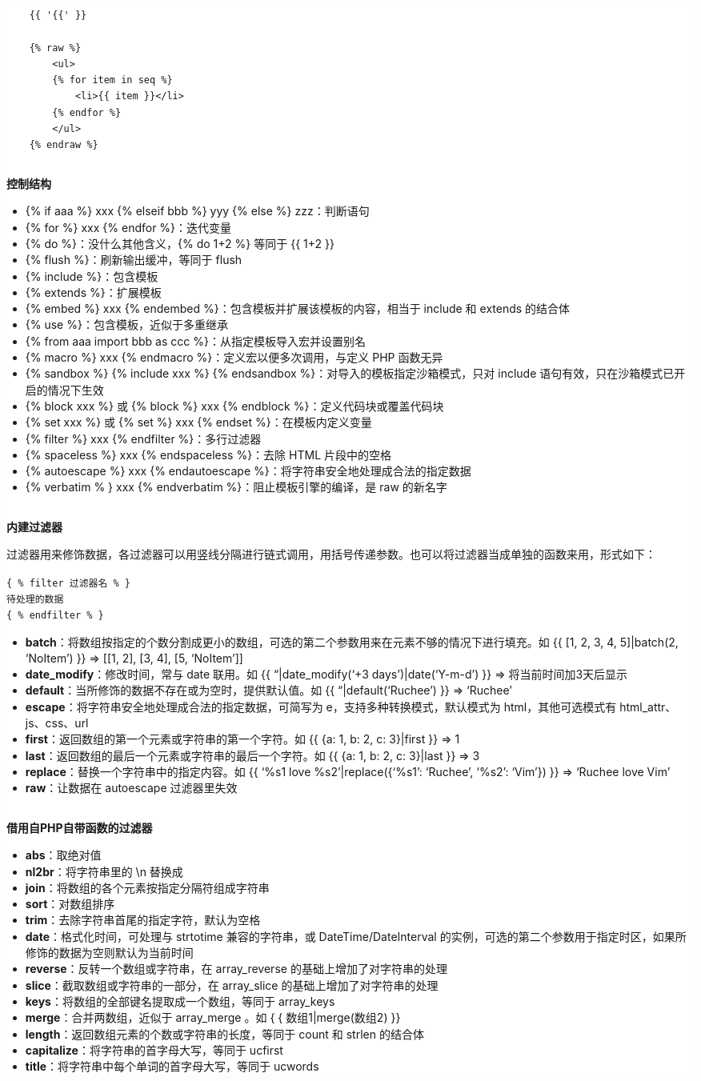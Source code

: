 		{{ '{{' }}
 	
		{% raw %}
    		<ul>
    		{% for item in seq %}
        		<li>{{ item }}</li>
    		{% endfor %}
    		</ul>
		{% endraw %}

##
**控制结构**

* {% if aaa %} xxx {% elseif bbb %} yyy {% else %} zzz：判断语句
* {% for %} xxx {% endfor %}：迭代变量
* {% do %}：没什么其他含义，{% do 1+2 %} 等同于 {{ 1+2 }}
* {% flush %}：刷新输出缓冲，等同于 flush
* {% include %}：包含模板
* {% extends %}：扩展模板
* {% embed %} xxx {% endembed %}：包含模板并扩展该模板的内容，相当于 include 和 extends 的结合体
* {% use %}：包含模板，近似于多重继承
* {% from aaa import bbb as ccc %}：从指定模板导入宏并设置别名
* {% macro %} xxx {% endmacro %}：定义宏以便多次调用，与定义 PHP 函数无异
* {% sandbox %} {% include xxx %} {% endsandbox %}：对导入的模板指定沙箱模式，只对 include 语句有效，只在沙箱模式已开启的情况下生效
* {% block xxx %} 或 {% block %} xxx {% endblock %}：定义代码块或覆盖代码块
* {% set xxx %} 或 {% set %} xxx {% endset %}：在模板内定义变量
* {% filter %} xxx {% endfilter %}：多行过滤器
* {% spaceless %} xxx {% endspaceless %}：去除 HTML 片段中的空格
* {% autoescape %} xxx {% endautoescape %}：将字符串安全地处理成合法的指定数据
* {% verbatim % } xxx {% endverbatim %}：阻止模板引擎的编译，是 raw 的新名字
##
**内建过滤器**

过滤器用来修饰数据，各过滤器可以用竖线分隔进行链式调用，用括号传递参数。也可以将过滤器当成单独的函数来用，形式如下：

	{ % filter 过滤器名 % }
	待处理的数据
	{ % endfilter % }

* **batch**：将数组按指定的个数分割成更小的数组，可选的第二个参数用来在元素不够的情况下进行填充。如 {{ [1, 2, 3, 4, 5]|batch(2, ‘NoItem’) }} => [[1, 2], [3, 4], [5, ‘NoItem’]]
* **date_modify**：修改时间，常与 date 联用。如 {{ “|date_modify(‘+3 days’)|date(‘Y-m-d’) }} => 将当前时间加3天后显示
* **default**：当所修饰的数据不存在或为空时，提供默认值。如 {{ “|default(‘Ruchee’) }} => ‘Ruchee’
* **escape**：将字符串安全地处理成合法的指定数据，可简写为 e，支持多种转换模式，默认模式为 html，其他可选模式有 html_attr、js、css、url
* **first**：返回数组的第一个元素或字符串的第一个字符。如 {{ {a: 1, b: 2, c: 3}|first }} => 1
* **last**：返回数组的最后一个元素或字符串的最后一个字符。如 {{ {a: 1, b: 2, c: 3}|last }} => 3
* **replace**：替换一个字符串中的指定内容。如 {{ ‘%s1 love %s2’|replace({‘%s1’: ‘Ruchee’, ‘%s2’: ‘Vim’}) }} => ‘Ruchee love Vim’
* **raw**：让数据在 autoescape 过滤器里失效

##
**借用自PHP自带函数的过滤器**

* **abs**：取绝对值
* **nl2br**：将字符串里的 \n 替换成 <br/>
* **join**：将数组的各个元素按指定分隔符组成字符串
* **sort**：对数组排序
* **trim**：去除字符串首尾的指定字符，默认为空格
* **date**：格式化时间，可处理与 strtotime 兼容的字符串，或 DateTime/DateInterval 的实例，可选的第二个参数用于指定时区，如果所修饰的数据为空则默认为当前时间
* **reverse**：反转一个数组或字符串，在 array_reverse 的基础上增加了对字符串的处理
* **slice**：截取数组或字符串的一部分，在 array_slice 的基础上增加了对字符串的处理
* **keys**：将数组的全部键名提取成一个数组，等同于 array_keys
* **merge**：合并两数组，近似于 array_merge 。如 { { 数组1|merge(数组2) }}
* **length**：返回数组元素的个数或字符串的长度，等同于 count 和 strlen 的结合体
* **capitalize**：将字符串的首字母大写，等同于 ucfirst
* **title**：将字符串中每个单词的首字母大写，等同于 ucwords